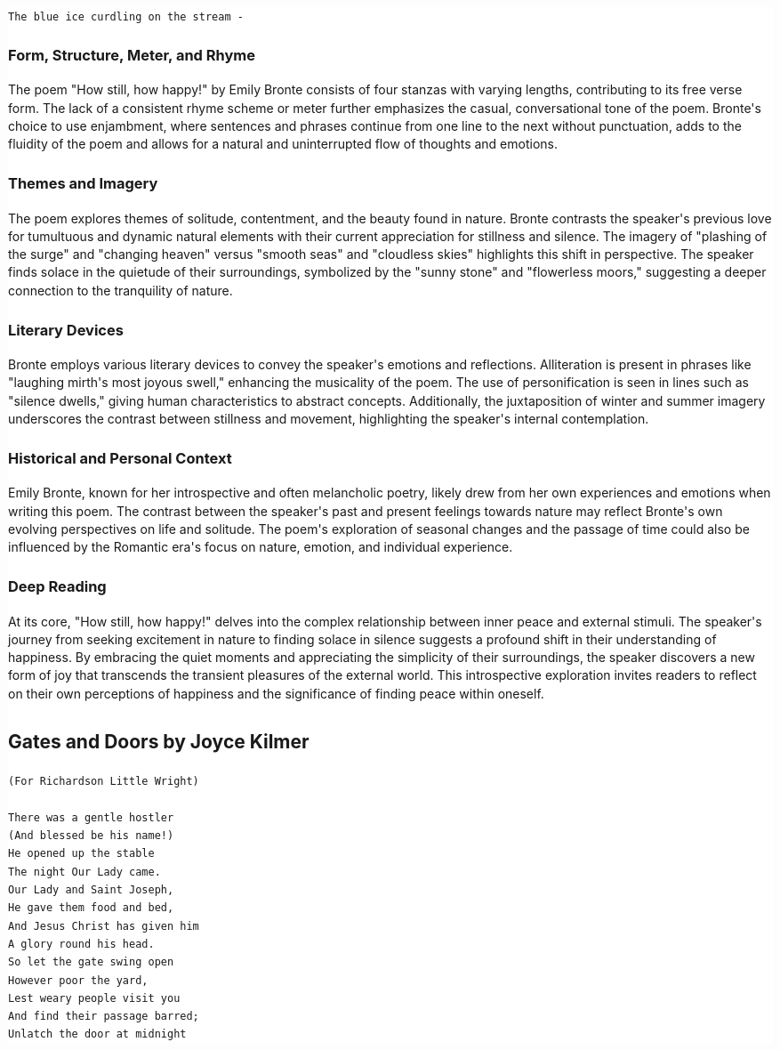 ```
The blue ice curdling on the stream -
```

### Form, Structure, Meter, and Rhyme

The poem "How still, how happy!" by Emily Bronte consists of four stanzas with varying lengths, contributing to its free verse form. The lack of a consistent rhyme scheme or meter further emphasizes the casual, conversational tone of the poem. Bronte's choice to use enjambment, where sentences and phrases continue from one line to the next without punctuation, adds to the fluidity of the poem and allows for a natural and uninterrupted flow of thoughts and emotions.

### Themes and Imagery

The poem explores themes of solitude, contentment, and the beauty found in nature. Bronte contrasts the speaker's previous love for tumultuous and dynamic natural elements with their current appreciation for stillness and silence. The imagery of "plashing of the surge" and "changing heaven" versus "smooth seas" and "cloudless skies" highlights this shift in perspective. The speaker finds solace in the quietude of their surroundings, symbolized by the "sunny stone" and "flowerless moors," suggesting a deeper connection to the tranquility of nature.

### Literary Devices

Bronte employs various literary devices to convey the speaker's emotions and reflections. Alliteration is present in phrases like "laughing mirth's most joyous swell," enhancing the musicality of the poem. The use of personification is seen in lines such as "silence dwells," giving human characteristics to abstract concepts. Additionally, the juxtaposition of winter and summer imagery underscores the contrast between stillness and movement, highlighting the speaker's internal contemplation.

### Historical and Personal Context

Emily Bronte, known for her introspective and often melancholic poetry, likely drew from her own experiences and emotions when writing this poem. The contrast between the speaker's past and present feelings towards nature may reflect Bronte's own evolving perspectives on life and solitude. The poem's exploration of seasonal changes and the passage of time could also be influenced by the Romantic era's focus on nature, emotion, and individual experience.

### Deep Reading

At its core, "How still, how happy!" delves into the complex relationship between inner peace and external stimuli. The speaker's journey from seeking excitement in nature to finding solace in silence suggests a profound shift in their understanding of happiness. By embracing the quiet moments and appreciating the simplicity of their surroundings, the speaker discovers a new form of joy that transcends the transient pleasures of the external world. This introspective exploration invites readers to reflect on their own perceptions of happiness and the significance of finding peace within oneself.

## Gates and Doors by Joyce Kilmer

```
(For Richardson Little Wright)

There was a gentle hostler
(And blessed be his name!)
He opened up the stable
The night Our Lady came.
Our Lady and Saint Joseph,
He gave them food and bed,
And Jesus Christ has given him
A glory round his head.
So let the gate swing open
However poor the yard,
Lest weary people visit you
And find their passage barred;
Unlatch the door at midnight
```